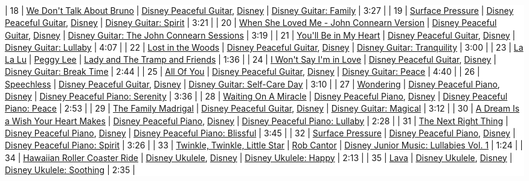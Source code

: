 | 18 | [We Don't Talk About Bruno](https://open.spotify.com/track/4U8pBfTMo2rVQuvn3BXxQ4) | [Disney Peaceful Guitar](https://open.spotify.com/artist/3oqzxUlHhjJ7auI4dVujKX), [Disney](https://open.spotify.com/artist/3xvaSlT4xsyk6lY1ESOspO) | [Disney Guitar: Family](https://open.spotify.com/album/5O6AwBJHEjWOdAuSdW03VV) | 3:27 |
| 19 | [Surface Pressure](https://open.spotify.com/track/0EjxneWpJA1hT8Ek2Kq14b) | [Disney Peaceful Guitar](https://open.spotify.com/artist/3oqzxUlHhjJ7auI4dVujKX), [Disney](https://open.spotify.com/artist/3xvaSlT4xsyk6lY1ESOspO) | [Disney Guitar: Spirit](https://open.spotify.com/album/1bhcurJpiXBV2aT6uoua4h) | 3:21 |
| 20 | [When She Loved Me \- John Connearn Version](https://open.spotify.com/track/7i1ElAFtdc1ZQ35caqmjMy) | [Disney Peaceful Guitar](https://open.spotify.com/artist/3oqzxUlHhjJ7auI4dVujKX), [Disney](https://open.spotify.com/artist/3xvaSlT4xsyk6lY1ESOspO) | [Disney Guitar: The John Connearn Sessions](https://open.spotify.com/album/0s1MA78U1pEG2Bxcyg4n6u) | 3:19 |
| 21 | [You'll Be in My Heart](https://open.spotify.com/track/5UewWG58QFgJXV36lH6kY8) | [Disney Peaceful Guitar](https://open.spotify.com/artist/3oqzxUlHhjJ7auI4dVujKX), [Disney](https://open.spotify.com/artist/3xvaSlT4xsyk6lY1ESOspO) | [Disney Guitar: Lullaby](https://open.spotify.com/album/3TRzs2Bn8dm6oHqt2LpR6z) | 4:07 |
| 22 | [Lost in the Woods](https://open.spotify.com/track/6js7mLpJ4vlOkR8rme6fDD) | [Disney Peaceful Guitar](https://open.spotify.com/artist/3oqzxUlHhjJ7auI4dVujKX), [Disney](https://open.spotify.com/artist/3xvaSlT4xsyk6lY1ESOspO) | [Disney Guitar: Tranquility](https://open.spotify.com/album/1BX9U1imsmf6lImnV63Xkb) | 3:00 |
| 23 | [La La Lu](https://open.spotify.com/track/3Fou4O94pyR80OxdSj3pI8) | [Peggy Lee](https://open.spotify.com/artist/602DnpaSXJB4b9DZrvxbDc) | [Lady and The Tramp and Friends](https://open.spotify.com/album/5nmEqzKRjL3WyA5X7Zppdc) | 1:36 |
| 24 | [I Won't Say I'm in Love](https://open.spotify.com/track/2isQvtKEghXrIznabDgbyI) | [Disney Peaceful Guitar](https://open.spotify.com/artist/3oqzxUlHhjJ7auI4dVujKX), [Disney](https://open.spotify.com/artist/3xvaSlT4xsyk6lY1ESOspO) | [Disney Guitar: Break Time](https://open.spotify.com/album/3bpgROclnnWm7clCFgmweI) | 2:44 |
| 25 | [All Of You](https://open.spotify.com/track/44tGSzsMCM5gECnCU9vCQU) | [Disney Peaceful Guitar](https://open.spotify.com/artist/3oqzxUlHhjJ7auI4dVujKX), [Disney](https://open.spotify.com/artist/3xvaSlT4xsyk6lY1ESOspO) | [Disney Guitar: Peace](https://open.spotify.com/album/2hlcGmPAJcc4MNzbF1e7vd) | 4:40 |
| 26 | [Speechless](https://open.spotify.com/track/5xAm3DM3XkDXEWU7Es5AI9) | [Disney Peaceful Guitar](https://open.spotify.com/artist/3oqzxUlHhjJ7auI4dVujKX), [Disney](https://open.spotify.com/artist/3xvaSlT4xsyk6lY1ESOspO) | [Disney Guitar: Self\-Care Day](https://open.spotify.com/album/2AWQhbb4GAH5zPhITUPPvJ) | 3:10 |
| 27 | [Wondering](https://open.spotify.com/track/2zOsOZFMCtPqhVS3rHwjUh) | [Disney Peaceful Piano](https://open.spotify.com/artist/5lmSBamD6zMcpHPqPpwmwN), [Disney](https://open.spotify.com/artist/3xvaSlT4xsyk6lY1ESOspO) | [Disney Peaceful Piano: Serenity](https://open.spotify.com/album/5y3dlSPOy0X6TG6iGQDs3e) | 3:36 |
| 28 | [Waiting On A Miracle](https://open.spotify.com/track/7MiAxVXJ0VQHXxUZVZG8bJ) | [Disney Peaceful Piano](https://open.spotify.com/artist/5lmSBamD6zMcpHPqPpwmwN), [Disney](https://open.spotify.com/artist/3xvaSlT4xsyk6lY1ESOspO) | [Disney Peaceful Piano: Peace](https://open.spotify.com/album/7EKmT5c5WdYPLfwm8x8CRb) | 2:53 |
| 29 | [The Family Madrigal](https://open.spotify.com/track/1gstHbv6e2ECve1q1DoX3a) | [Disney Peaceful Guitar](https://open.spotify.com/artist/3oqzxUlHhjJ7auI4dVujKX), [Disney](https://open.spotify.com/artist/3xvaSlT4xsyk6lY1ESOspO) | [Disney Guitar: Magical](https://open.spotify.com/album/4xnI8sxQwIRvsfAHXIvEIH) | 3:12 |
| 30 | [A Dream Is a Wish Your Heart Makes](https://open.spotify.com/track/6E5By4xxtTgxOP4JfP1CvX) | [Disney Peaceful Piano](https://open.spotify.com/artist/5lmSBamD6zMcpHPqPpwmwN), [Disney](https://open.spotify.com/artist/3xvaSlT4xsyk6lY1ESOspO) | [Disney Peaceful Piano: Lullaby](https://open.spotify.com/album/2CE8v99s07pcaXQwOLYMlS) | 2:28 |
| 31 | [The Next Right Thing](https://open.spotify.com/track/41vHygTXbqMuUo63j3IavF) | [Disney Peaceful Piano](https://open.spotify.com/artist/5lmSBamD6zMcpHPqPpwmwN), [Disney](https://open.spotify.com/artist/3xvaSlT4xsyk6lY1ESOspO) | [Disney Peaceful Piano: Blissful](https://open.spotify.com/album/6Pgzg6yw1ULylVOaPXzAiK) | 3:45 |
| 32 | [Surface Pressure](https://open.spotify.com/track/5TNMmzNJ6YicGTn0CO49ND) | [Disney Peaceful Piano](https://open.spotify.com/artist/5lmSBamD6zMcpHPqPpwmwN), [Disney](https://open.spotify.com/artist/3xvaSlT4xsyk6lY1ESOspO) | [Disney Peaceful Piano: Spirit](https://open.spotify.com/album/2UsDLgxVOmCtsiUsUBcCnJ) | 3:26 |
| 33 | [Twinkle, Twinkle, Little Star](https://open.spotify.com/track/1BEtrQSOOb7jdffB6IoD3N) | [Rob Cantor](https://open.spotify.com/artist/1NtYiv70buGwaMspHuD49I) | [Disney Junior Music: Lullabies Vol\. 1](https://open.spotify.com/album/6CPPr8LjolXUFAiEMiLQgb) | 1:24 |
| 34 | [Hawaiian Roller Coaster Ride](https://open.spotify.com/track/1RDQoUE3pE44TOKKKP8FQC) | [Disney Ukulele](https://open.spotify.com/artist/2L8azGZexr4bN58bhEB7wm), [Disney](https://open.spotify.com/artist/3xvaSlT4xsyk6lY1ESOspO) | [Disney Ukulele: Happy](https://open.spotify.com/album/0bcbleewCHnbRNDfBls4UI) | 2:13 |
| 35 | [Lava](https://open.spotify.com/track/3Ak0AtnSK0QECEPKHupxkC) | [Disney Ukulele](https://open.spotify.com/artist/2L8azGZexr4bN58bhEB7wm), [Disney](https://open.spotify.com/artist/3xvaSlT4xsyk6lY1ESOspO) | [Disney Ukulele: Soothing](https://open.spotify.com/album/4s0t0BbmkfB9iESE8FGRaa) | 2:35 |